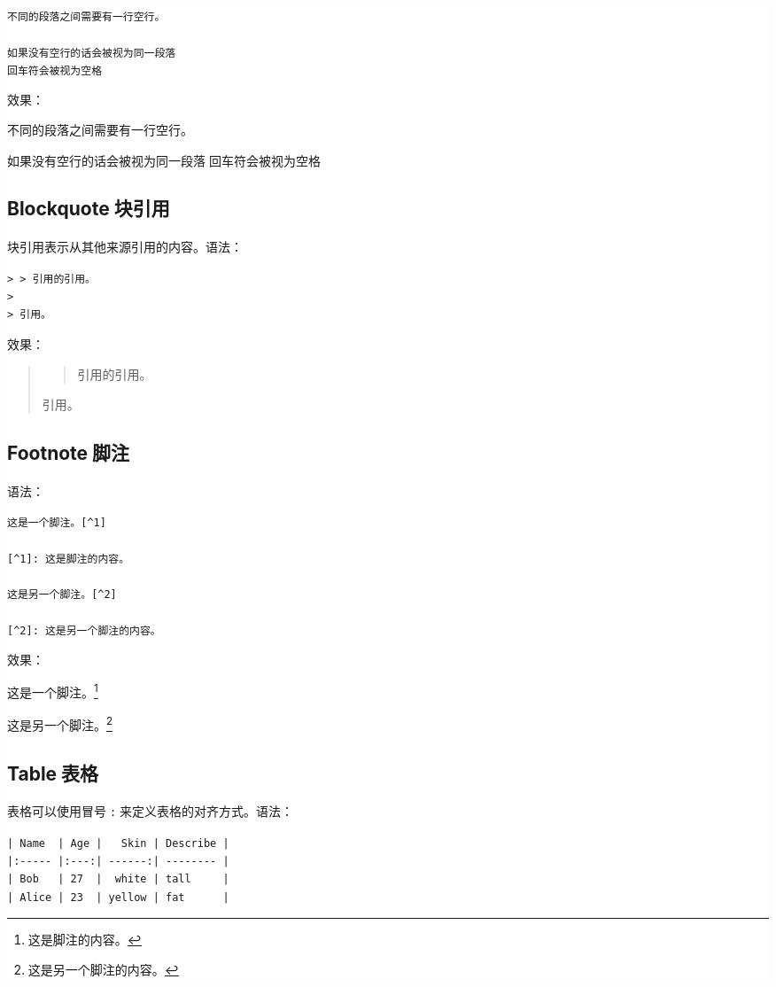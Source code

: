 ```
不同的段落之间需要有一行空行。

如果没有空行的话会被视为同一段落
回车符会被视为空格
```

效果：

不同的段落之间需要有一行空行。

如果没有空行的话会被视为同一段落
回车符会被视为空格

## Blockquote 块引用

块引用表示从其他来源引用的内容。语法：

```
> > 引用的引用。
>
> 引用。
```

效果：

> > 引用的引用。
>
> 引用。

## Footnote 脚注

语法：

```
这是一个脚注。[^1]

[^1]: 这是脚注的内容。

这是另一个脚注。[^2]

[^2]: 这是另一个脚注的内容。
```

效果：

这是一个脚注。[^1]

[^1]: 这是脚注的内容。

这是另一个脚注。[^2]

[^2]: 这是另一个脚注的内容。

## Table 表格

表格可以使用冒号 `:` 来定义表格的对齐方式。语法：

```
| Name  | Age |   Skin | Describe |
|:----- |:---:| ------:| -------- |
| Bob   | 27  |  white | tall     |
| Alice | 23  | yellow | fat      | 
```
